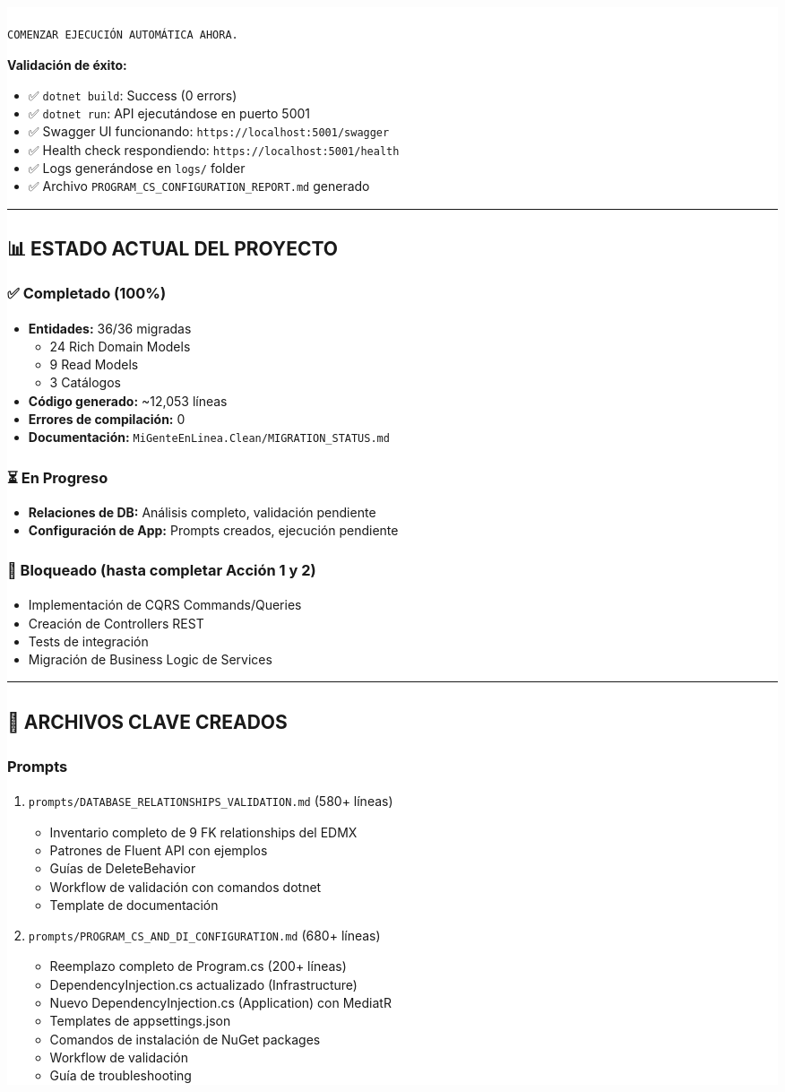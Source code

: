 ```

COMENZAR EJECUCIÓN AUTOMÁTICA AHORA.
```

**Validación de éxito:**
- ✅ `dotnet build`: Success (0 errors)
- ✅ `dotnet run`: API ejecutándose en puerto 5001
- ✅ Swagger UI funcionando: `https://localhost:5001/swagger`
- ✅ Health check respondiendo: `https://localhost:5001/health`
- ✅ Logs generándose en `logs/` folder
- ✅ Archivo `PROGRAM_CS_CONFIGURATION_REPORT.md` generado

---

## 📊 ESTADO ACTUAL DEL PROYECTO

### ✅ Completado (100%)
- **Entidades:** 36/36 migradas
  - 24 Rich Domain Models
  - 9 Read Models
  - 3 Catálogos
- **Código generado:** ~12,053 líneas
- **Errores de compilación:** 0
- **Documentación:** `MiGenteEnLinea.Clean/MIGRATION_STATUS.md`

### ⏳ En Progreso
- **Relaciones de DB:** Análisis completo, validación pendiente
- **Configuración de App:** Prompts creados, ejecución pendiente

### 🚫 Bloqueado (hasta completar Acción 1 y 2)
- Implementación de CQRS Commands/Queries
- Creación de Controllers REST
- Tests de integración
- Migración de Business Logic de Services

---

## 🔗 ARCHIVOS CLAVE CREADOS

### Prompts
1. `prompts/DATABASE_RELATIONSHIPS_VALIDATION.md` (580+ líneas)
   - Inventario completo de 9 FK relationships del EDMX
   - Patrones de Fluent API con ejemplos
   - Guías de DeleteBehavior
   - Workflow de validación con comandos dotnet
   - Template de documentación

2. `prompts/PROGRAM_CS_AND_DI_CONFIGURATION.md` (680+ líneas)
   - Reemplazo completo de Program.cs (200+ líneas)
   - DependencyInjection.cs actualizado (Infrastructure)
   - Nuevo DependencyInjection.cs (Application) con MediatR
   - Templates de appsettings.json
   - Comandos de instalación de NuGet packages
   - Workflow de validación
   - Guía de troubleshooting
